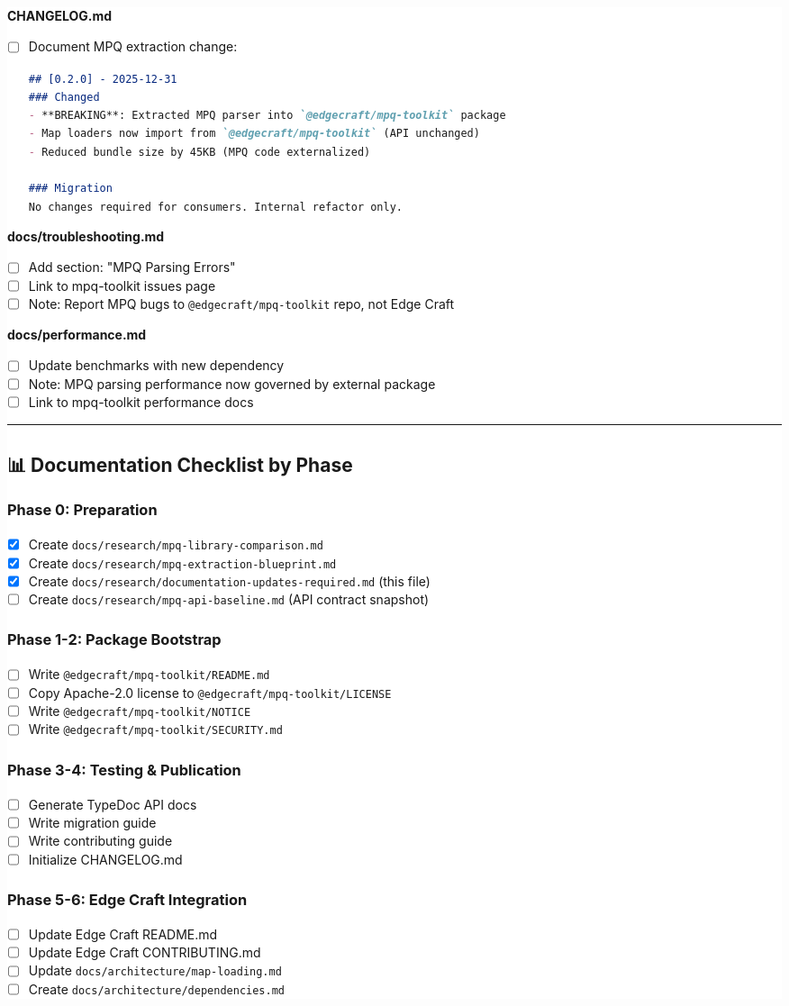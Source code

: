 **CHANGELOG.md**
- [ ] Document MPQ extraction change:
  ```markdown
  ## [0.2.0] - 2025-12-31
  ### Changed
  - **BREAKING**: Extracted MPQ parser into `@edgecraft/mpq-toolkit` package
  - Map loaders now import from `@edgecraft/mpq-toolkit` (API unchanged)
  - Reduced bundle size by 45KB (MPQ code externalized)

  ### Migration
  No changes required for consumers. Internal refactor only.
  ```

**docs/troubleshooting.md**
- [ ] Add section: "MPQ Parsing Errors"
- [ ] Link to mpq-toolkit issues page
- [ ] Note: Report MPQ bugs to `@edgecraft/mpq-toolkit` repo, not Edge Craft

**docs/performance.md**
- [ ] Update benchmarks with new dependency
- [ ] Note: MPQ parsing performance now governed by external package
- [ ] Link to mpq-toolkit performance docs

---

## 📊 Documentation Checklist by Phase

### Phase 0: Preparation
- [x] Create `docs/research/mpq-library-comparison.md`
- [x] Create `docs/research/mpq-extraction-blueprint.md`
- [x] Create `docs/research/documentation-updates-required.md` (this file)
- [ ] Create `docs/research/mpq-api-baseline.md` (API contract snapshot)

### Phase 1-2: Package Bootstrap
- [ ] Write `@edgecraft/mpq-toolkit/README.md`
- [ ] Copy Apache-2.0 license to `@edgecraft/mpq-toolkit/LICENSE`
- [ ] Write `@edgecraft/mpq-toolkit/NOTICE`
- [ ] Write `@edgecraft/mpq-toolkit/SECURITY.md`

### Phase 3-4: Testing & Publication
- [ ] Generate TypeDoc API docs
- [ ] Write migration guide
- [ ] Write contributing guide
- [ ] Initialize CHANGELOG.md

### Phase 5-6: Edge Craft Integration
- [ ] Update Edge Craft README.md
- [ ] Update Edge Craft CONTRIBUTING.md
- [ ] Update `docs/architecture/map-loading.md`
- [ ] Create `docs/architecture/dependencies.md`
